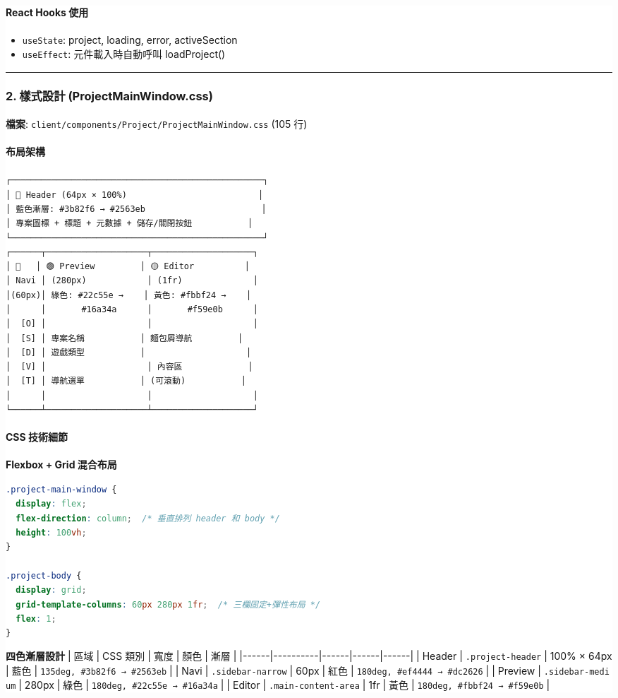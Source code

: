 #### React Hooks 使用
- `useState`: project, loading, error, activeSection
- `useEffect`: 元件載入時自動呼叫 loadProject()

---

### 2. 樣式設計 (ProjectMainWindow.css)

**檔案**: `client/components/Project/ProjectMainWindow.css` (105 行)

#### 布局架構

```
┌──────────────────────────────────────────────────┐
│ 🔵 Header (64px × 100%)                          │
│ 藍色漸層: #3b82f6 → #2563eb                       │
│ 專案圖標 + 標題 + 元數據 + 儲存/關閉按鈕           │
└──────────────────────────────────────────────────┘
┌──────┬────────────────────┬────────────────────┐
│ 🔴   │ 🟢 Preview         │ 🟡 Editor          │
│ Navi │ (280px)            │ (1fr)              │
│(60px)│ 綠色: #22c55e →    │ 黃色: #fbbf24 →    │
│      │       #16a34a      │       #f59e0b      │
│  [O] │                    │                    │
│  [S] │ 專案名稱           │ 麵包屑導航         │
│  [D] │ 遊戲類型           │                    │
│  [V] │                    │ 內容區             │
│  [T] │ 導航選單           │ (可滾動)           │
│      │                    │                    │
└──────┴────────────────────┴────────────────────┘
```

#### CSS 技術細節

**Flexbox + Grid 混合布局**
```css
.project-main-window {
  display: flex;
  flex-direction: column;  /* 垂直排列 header 和 body */
  height: 100vh;
}

.project-body {
  display: grid;
  grid-template-columns: 60px 280px 1fr;  /* 三欄固定+彈性布局 */
  flex: 1;
}
```

**四色漸層設計**
| 區域 | CSS 類別 | 寬度 | 顏色 | 漸層 |
|------|----------|------|------|------|
| Header | `.project-header` | 100% × 64px | 藍色 | `135deg, #3b82f6 → #2563eb` |
| Navi | `.sidebar-narrow` | 60px | 紅色 | `180deg, #ef4444 → #dc2626` |
| Preview | `.sidebar-medium` | 280px | 綠色 | `180deg, #22c55e → #16a34a` |
| Editor | `.main-content-area` | 1fr | 黃色 | `180deg, #fbbf24 → #f59e0b` |
